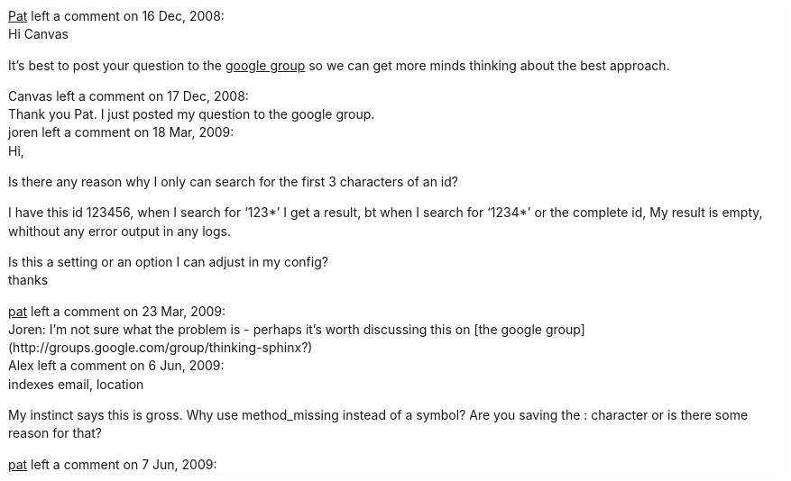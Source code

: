 </div>
<div class="comment-author">
<a href="http://freelancing-gods.com">Pat</a> left a comment on 16 Dec,
2008:</div>

<div class="comment" markdown="1">
Hi Canvas

It’s best to post your question to the [google
group](http://groups.google.com/group/thinking-sphinx) so we can get
more minds thinking about the best approach.

</div>
<div class="comment-author">
Canvas left a comment on 17 Dec, 2008:</div>

<div class="comment" markdown="1">
Thank you Pat. I just posted my question to the google group.

</div>
<div class="comment-author">
joren left a comment on 18 Mar, 2009:</div>

<div class="comment" markdown="1">
Hi,

Is there any reason why I only can search for the first 3 characters of
an id?

I have this id 123456, when I search for ‘123\*’ I get a result, bt when
I search for ‘1234\*’ or the complete id, My result is empty, whithout
any error output in any logs.

Is this a setting or an option I can adjust in my config?  
thanks

</div>
<div class="comment-author">
<a href="http://freelancing-gods.com">pat</a> left a comment on 23 Mar,
2009:</div>

<div class="comment" markdown="1">
Joren: I’m not sure what the problem is - perhaps it’s worth discussing
this on [the google
group](http://groups.google.com/group/thinking-sphinx?)

</div>
<div class="comment-author">
Alex left a comment on 6 Jun, 2009:</div>

<div class="comment" markdown="1">
indexes email, location

My instinct says this is gross. Why use method\_missing instead of a
symbol? Are you saving the : character or is there some reason for that?

</div>
<div class="comment-author">
<a href="http://freelancing-gods.com">pat</a> left a comment on 7 Jun,
2009:</div>
